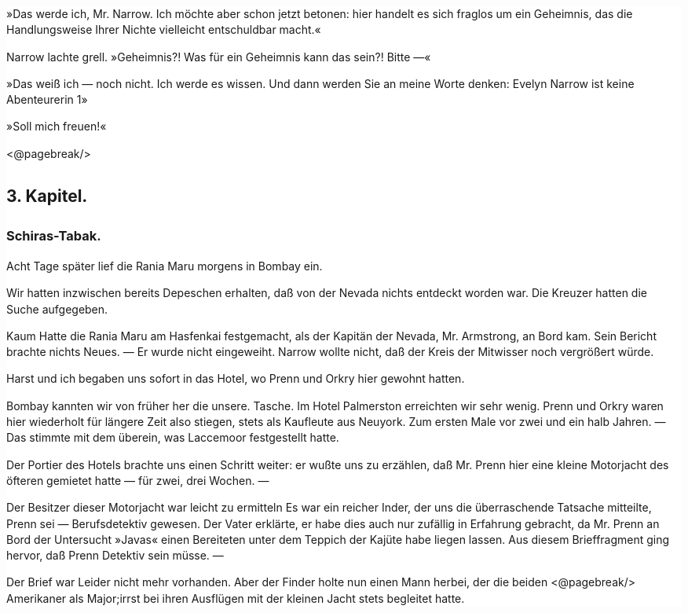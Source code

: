 »Das werde ich, Mr. Narrow. Ich möchte aber schon
jetzt betonen: hier handelt es sich fraglos um ein Geheimnis,
das die Handlungsweise Ihrer Nichte vielleicht entschuldbar
macht.«

Narrow lachte grell. »Geheimnis?! Was für ein
Geheimnis kann das sein?! Bitte —«

»Das weiß ich — noch nicht. Ich werde es wissen.
Und dann werden Sie an meine Worte denken: Evelyn
Narrow ist keine Abenteurerin 1»

»Soll mich freuen!«

<@pagebreak/>

<h2>3. Kapitel.</h2>
<h3>Schiras-Tabak.</h3>

Acht Tage später lief die Rania Maru morgens in
Bombay ein.

Wir hatten inzwischen bereits Depeschen erhalten, daß
von der Nevada nichts entdeckt worden war. Die Kreuzer
hatten die Suche aufgegeben.

Kaum Hatte die Rania Maru am Hasfenkai festgemacht,
als der Kapitän der Nevada, Mr. Armstrong, an Bord kam.
Sein Bericht brachte nichts Neues. — Er wurde nicht eingeweiht.
Narrow wollte nicht, daß der Kreis der Mitwisser
noch vergrößert würde.

Harst und ich begaben uns sofort in das Hotel, wo
Prenn und Orkry hier gewohnt hatten.

Bombay kannten wir von früher her die unsere. Tasche.
Im Hotel Palmerston erreichten wir sehr wenig. Prenn
und Orkry waren hier wiederholt für längere Zeit also
stiegen, stets als Kaufleute aus Neuyork. Zum ersten Male
vor zwei und ein halb Jahren. — Das stimmte mit dem
überein, was Laccemoor festgestellt hatte.

Der Portier des Hotels brachte uns einen Schritt weiter:
er wußte uns zu erzählen, daß Mr. Prenn hier eine
kleine Motorjacht des öfteren gemietet hatte — für zwei,
drei Wochen. —

Der Besitzer dieser Motorjacht war leicht zu ermitteln
Es war ein reicher Inder, der uns die überraschende Tatsache
mitteilte, Prenn sei — Berufsdetektiv gewesen. Der
Vater erklärte, er habe dies auch nur zufällig in Erfahrung
gebracht, da Mr. Prenn an Bord der Untersucht »Javas«
einen Bereiteten unter dem Teppich der Kajüte habe liegen
lassen. Aus diesem Brieffragment ging hervor, daß Prenn
Detektiv sein müsse. —

Der Brief war Leider nicht mehr vorhanden. Aber
der Finder holte nun einen Mann herbei, der die beiden
<@pagebreak/>
Amerikaner als Major;irrst bei ihren Ausflügen mit der
kleinen Jacht stets begleitet hatte.
